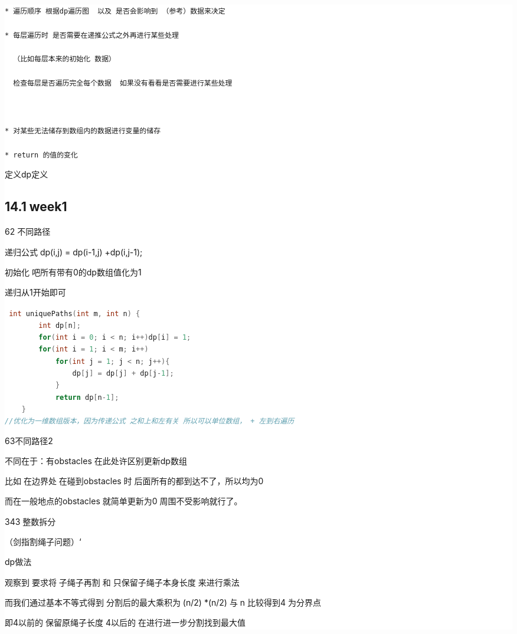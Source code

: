     * 遍历顺序 根据dp遍历图  以及 是否会影响到 （参考）数据来决定
  
    * 每层遍历时 是否需要在递推公式之外再进行某些处理
  
      （比如每层本来的初始化 数据）
  
      检查每层是否遍历完全每个数据  如果没有看看是否需要进行某些处理
  
      
  
    * 对某些无法储存到数组内的数据进行变量的储存
  
    * return 的值的变化



定义dp定义



## 14.1 week1

62 不同路径

递归公式 dp(i,j) = dp(i-1,j) +dp(i,j-1);

初始化 吧所有带有0的dp数组值化为1

递归从1开始即可

```c++
 int uniquePaths(int m, int n) {
        int dp[n];
        for(int i = 0; i < n; i++)dp[i] = 1;
        for(int i = 1; i < m; i++)
            for(int j = 1; j < n; j++){
                dp[j] = dp[j] + dp[j-1];
            }
            return dp[n-1];
    }
//优化为一维数组版本，因为传递公式 之和上和左有关 所以可以单位数组， + 左到右遍历
```

63不同路径2

不同在于：有obstacles 在此处许区别更新dp数组

比如 在边界处 在碰到obstacles 时 后面所有的都到达不了，所以均为0

而在一般地点的obstacles 就简单更新为0 周围不受影响就行了。 



343 整数拆分

（剑指割绳子问题）‘

dp做法

观察到 要求将 子绳子再割 和 只保留子绳子本身长度  来进行乘法 

而我们通过基本不等式得到 分割后的最大乘积为 (n/2) *(n/2) 与 n 比较得到4 为分界点

即4以前的 保留原绳子长度 4以后的 在进行进一步分割找到最大值

